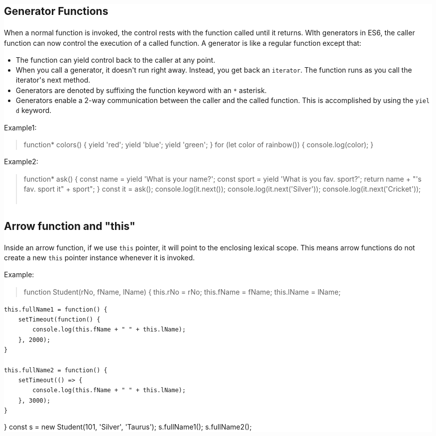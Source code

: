 
## Generator Functions
When a normal function is invoked, the control rests with the function called until it returns. WIth generators in ES6, the caller function can now control the execution of a called function. A generator is like a regular function except that:
- The function can yield control back to the caller at any point.
- When you call a generator, it doesn't run right away. Instead, you get back an `iterator`. The function runs as you call the iterator's next method.
- Generators are denoted by suffixing the function keyword with an `*` asterisk.
- Generators enable a 2-way communication between the caller and the called function. This is accomplished by using the `yield` keyword.

Example1:
> function* colors() {
    yield 'red';
    yield 'blue';
    yield 'green';
}
for (let color of rainbow()) {
    console.log(color);
}

Example2:
> function* ask() {
    const name = yield 'What is your name?';
    const sport = yield 'What is you fav. sport?';
    return name + "'s fav. sport it" + sport";
}
const it = ask();
console.log(it.next());
console.log(it.next('Silver'));
console.log(it.next('Cricket'));
<br><br>


## Arrow function and "this"
Inside an arrow function, if we use `this` pointer, it will point to the enclosing lexical scope. This means arrow functions do not create a new `this` pointer instance whenever it is invoked.

Example:
> function Student(rNo, fName, lName) {
    this.rNo = rNo;
    this.fName = fName;
    this.lName = lName;

    this.fullName1 = function() {
        setTimeout(function() {
            console.log(this.fName + " " + this.lName);
        }, 2000);
    }

    this.fullName2 = function() {
        setTimeout(() => {
            console.log(this.fName + " " + this.lName);
        }, 3000);
    }
}
const s = new Student(101, 'Silver', 'Taurus');
s.fullName1();
s.fullName2();
